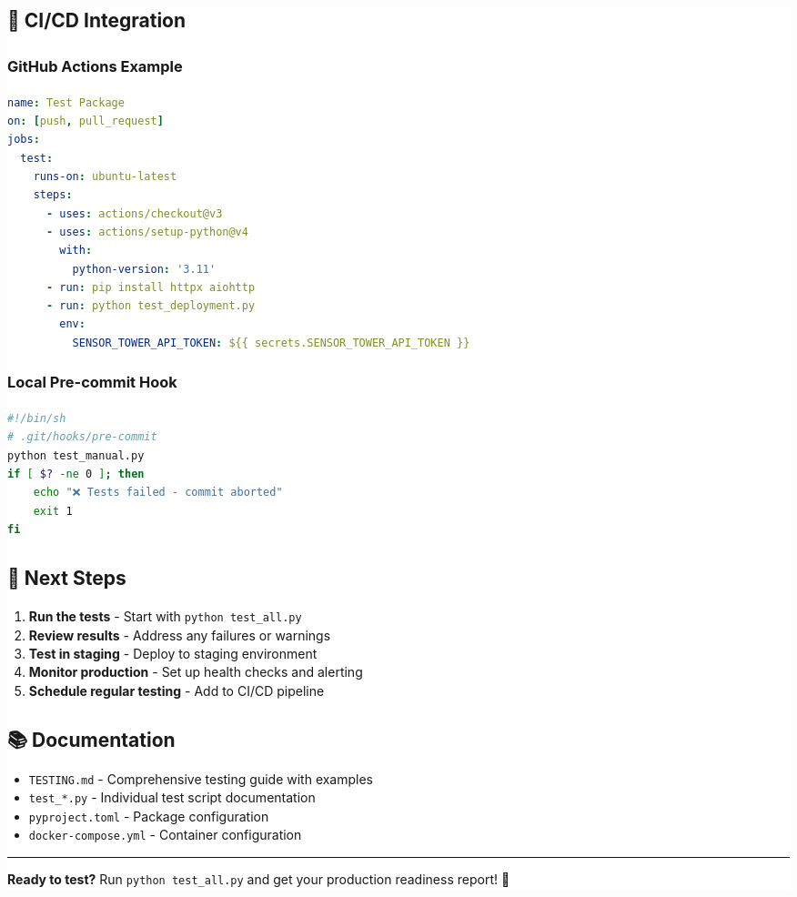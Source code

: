 ## 🔧 CI/CD Integration

### GitHub Actions Example
```yaml
name: Test Package
on: [push, pull_request]
jobs:
  test:
    runs-on: ubuntu-latest
    steps:
      - uses: actions/checkout@v3
      - uses: actions/setup-python@v4
        with:
          python-version: '3.11'
      - run: pip install httpx aiohttp
      - run: python test_deployment.py
        env:
          SENSOR_TOWER_API_TOKEN: ${{ secrets.SENSOR_TOWER_API_TOKEN }}
```

### Local Pre-commit Hook
```bash
#!/bin/sh
# .git/hooks/pre-commit
python test_manual.py
if [ $? -ne 0 ]; then
    echo "❌ Tests failed - commit aborted"
    exit 1
fi
```

## 🎯 Next Steps

1. **Run the tests** - Start with `python test_all.py`
2. **Review results** - Address any failures or warnings
3. **Test in staging** - Deploy to staging environment
4. **Monitor production** - Set up health checks and alerting
5. **Schedule regular testing** - Add to CI/CD pipeline

## 📚 Documentation

- `TESTING.md` - Comprehensive testing guide with examples
- `test_*.py` - Individual test script documentation
- `pyproject.toml` - Package configuration
- `docker-compose.yml` - Container configuration

---

**Ready to test?** Run `python test_all.py` and get your production readiness report! 🚀 